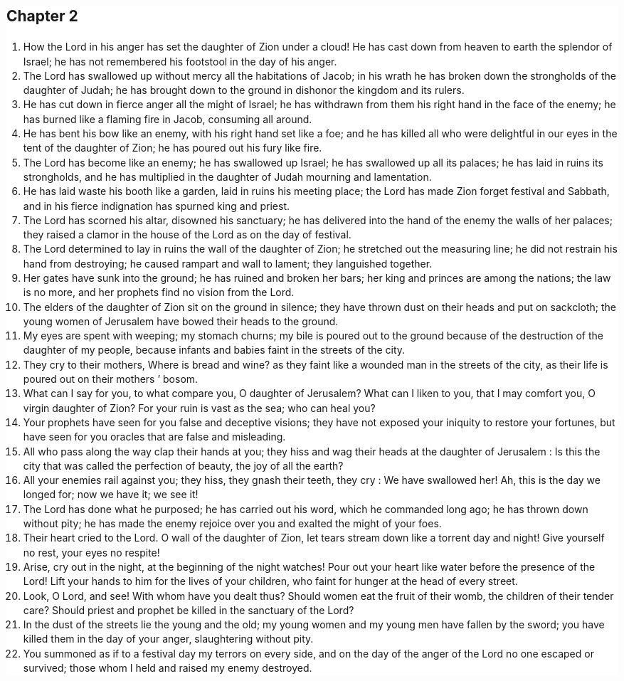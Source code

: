 ## Chapter 2

1. How the Lord in his anger has set the daughter of Zion under a cloud! He has cast down from heaven to earth the splendor of Israel; he has not remembered his footstool in the day of his anger.
2. The Lord has swallowed up without mercy all the habitations of Jacob; in his wrath he has broken down the strongholds of the daughter of Judah; he has brought down to the ground in dishonor the kingdom and its rulers.
3. He has cut down in fierce anger all the might of Israel; he has withdrawn from them his right hand in the face of the enemy; he has burned like a flaming fire in Jacob, consuming all around.
4. He has bent his bow like an enemy, with his right hand set like a foe; and he has killed all who were delightful in our eyes in the tent of the daughter of Zion; he has poured out his fury like fire.
5. The Lord has become like an enemy; he has swallowed up Israel; he has swallowed up all its palaces; he has laid in ruins its strongholds, and he has multiplied in the daughter of Judah mourning and lamentation.
6. He has laid waste his booth like a garden, laid in ruins his meeting place; the Lord has made Zion forget festival and Sabbath, and in his fierce indignation has spurned king and priest.
7. The Lord has scorned his altar, disowned his sanctuary; he has delivered into the hand of the enemy the walls of her palaces; they raised a clamor in the house of the Lord as on the day of festival.
8. The Lord determined to lay in ruins the wall of the daughter of Zion; he stretched out the measuring line; he did not restrain his hand from destroying; he caused rampart and wall to lament; they languished together.
9. Her gates have sunk into the ground; he has ruined and broken her bars; her king and princes are among the nations; the law is no more, and her prophets find no vision from the Lord.
10. The elders of the daughter of Zion sit on the ground in silence; they have thrown dust on their heads and put on sackcloth; the young women of Jerusalem have bowed their heads to the ground.
11. My eyes are spent with weeping; my stomach churns; my bile is poured out to the ground because of the destruction of the daughter of my people, because infants and babies faint in the streets of the city.
12. They cry to their mothers, Where is bread and wine? as they faint like a wounded man in the streets of the city, as their life is poured out on their mothers ’ bosom.
13. What can I say for you, to what compare you, O daughter of Jerusalem? What can I liken to you, that I may comfort you, O virgin daughter of Zion? For your ruin is vast as the sea; who can heal you?
14. Your prophets have seen for you false and deceptive visions; they have not exposed your iniquity to restore your fortunes, but have seen for you oracles that are false and misleading.
15. All who pass along the way clap their hands at you; they hiss and wag their heads at the daughter of Jerusalem : Is this the city that was called the perfection of beauty, the joy of all the earth?
16. All your enemies rail against you; they hiss, they gnash their teeth, they cry : We have swallowed her! Ah, this is the day we longed for; now we have it; we see it!
17. The Lord has done what he purposed; he has carried out his word, which he commanded long ago; he has thrown down without pity; he has made the enemy rejoice over you and exalted the might of your foes.
18. Their heart cried to the Lord. O wall of the daughter of Zion, let tears stream down like a torrent day and night! Give yourself no rest, your eyes no respite!
19. Arise, cry out in the night, at the beginning of the night watches! Pour out your heart like water before the presence of the Lord! Lift your hands to him for the lives of your children, who faint for hunger at the head of every street.
20. Look, O Lord, and see! With whom have you dealt thus? Should women eat the fruit of their womb, the children of their tender care? Should priest and prophet be killed in the sanctuary of the Lord?
21. In the dust of the streets lie the young and the old; my young women and my young men have fallen by the sword; you have killed them in the day of your anger, slaughtering without pity.
22. You summoned as if to a festival day my terrors on every side, and on the day of the anger of the Lord no one escaped or survived; those whom I held and raised my enemy destroyed.
